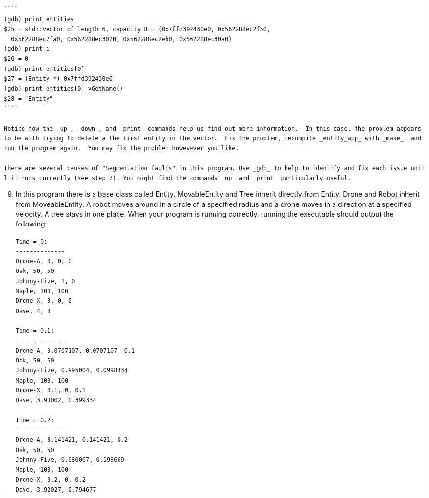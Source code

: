     ````
    (gdb) print entities
    $25 = std::vector of length 6, capacity 8 = {0x7ffd392430e0, 0x562288ec2f50, 
      0x562288ec2fa0, 0x562288ec3020, 0x562288ec2eb0, 0x562288ec30a0}
    (gdb) print i          
    $26 = 0
    (gdb) print entities[0]
    $27 = (Entity *) 0x7ffd392430e0
    (gdb) print entities[0]->GetName()
    $28 = "Entity"
    ````

    Notice how the _up_, _down_, and _print_ commands help us find out more information.  In this case, the problem appears to be with trying to delete a the first entity in the vector.  Fix the problem, recompile _entity_app_ with _make_, and run the program again.  You may fix the problem howevever you like.

    There are several causes of "Segmentation faults" in this program. Use _gdb_ to help to identify and fix each issue until it runs correctly (see step 7). You might find the commands _up_ and _print_ particularly useful.

9. In this program there is a base class called Entity.  MovableEntity and Tree inherit directly from Entity.  Drone and Robot inherit from MoveableEntity.  A robot moves around in a circle of a specified radius and a drone moves in a direction at a specified velocity.  A tree stays in one place.  When your program is running correctly, running the executable should output the following:

    ````
    Time = 0:
    --------------
    Drone-A, 0, 0, 0
    Oak, 50, 50
    Johnny-Five, 1, 0
    Maple, 100, 100
    Drone-X, 0, 0, 0
    Dave, 4, 0

    Time = 0.1:
    --------------
    Drone-A, 0.0707107, 0.0707107, 0.1
    Oak, 50, 50
    Johnny-Five, 0.995004, 0.0998334
    Maple, 100, 100
    Drone-X, 0.1, 0, 0.1
    Dave, 3.98002, 0.399334

    Time = 0.2:
    --------------
    Drone-A, 0.141421, 0.141421, 0.2
    Oak, 50, 50
    Johnny-Five, 0.980067, 0.198669
    Maple, 100, 100
    Drone-X, 0.2, 0, 0.2
    Dave, 3.92027, 0.794677
